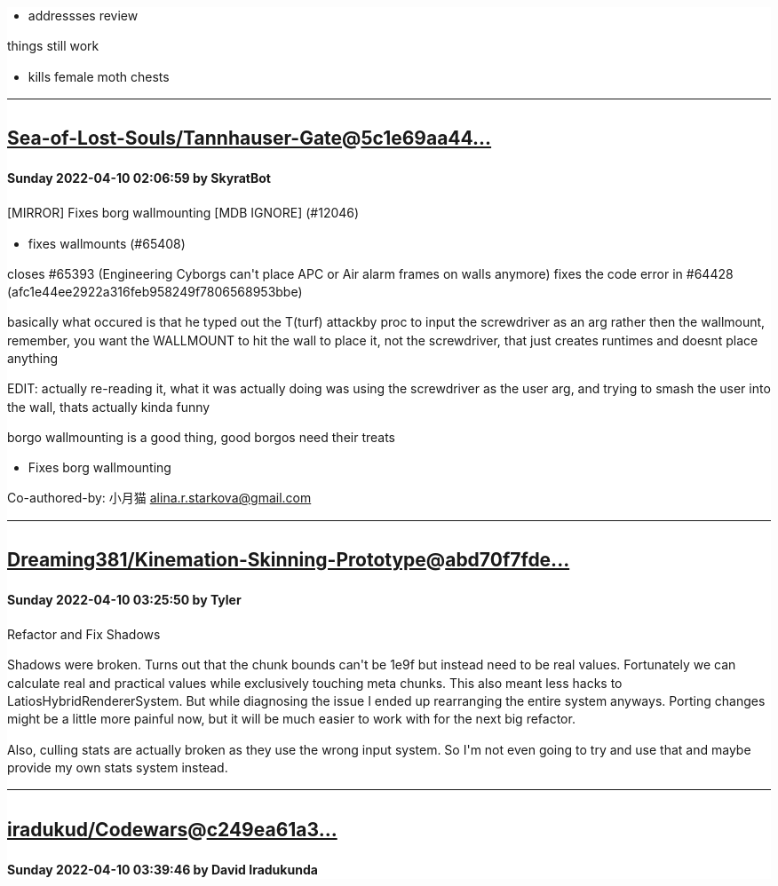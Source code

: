 * addressses review

things still work

* kills female moth chests

---
## [Sea-of-Lost-Souls/Tannhauser-Gate](https://github.com/Sea-of-Lost-Souls/Tannhauser-Gate)@[5c1e69aa44...](https://github.com/Sea-of-Lost-Souls/Tannhauser-Gate/commit/5c1e69aa448e6e28738b4643a54bb104ee032555)
#### Sunday 2022-04-10 02:06:59 by SkyratBot

[MIRROR] Fixes borg wallmounting [MDB IGNORE] (#12046)

* fixes wallmounts (#65408)

closes #65393 (Engineering Cyborgs can't place APC or Air alarm frames on walls anymore)
fixes the code error in #64428 (afc1e44ee2922a316feb958249f7806568953bbe)

basically what occured is that he typed out the T(turf) attackby proc to input the screwdriver as an arg rather then the wallmount, remember, you want the WALLMOUNT to hit the wall to place it, not the screwdriver, that just creates runtimes and doesnt place anything

EDIT: actually re-reading it, what it was actually doing was using the screwdriver as the user arg, and trying to smash the user into the wall, thats actually kinda funny

borgo wallmounting is a good thing, good borgos need their treats

* Fixes borg wallmounting

Co-authored-by: 小月猫 <alina.r.starkova@gmail.com>

---
## [Dreaming381/Kinemation-Skinning-Prototype](https://github.com/Dreaming381/Kinemation-Skinning-Prototype)@[abd70f7fde...](https://github.com/Dreaming381/Kinemation-Skinning-Prototype/commit/abd70f7fde3d4392e2ee8213f08af036c1e30f87)
#### Sunday 2022-04-10 03:25:50 by Tyler

Refactor and Fix Shadows

Shadows were broken. Turns out that the chunk bounds can't be 1e9f but instead need to be real values. Fortunately we can calculate real and practical values while exclusively touching meta chunks. This also meant less hacks to LatiosHybridRendererSystem. But while diagnosing the issue I ended up rearranging the entire system anyways. Porting changes might be a little more painful now, but it will be much easier to work with for the next big refactor.

Also, culling stats are actually broken as they use the wrong input system. So I'm not even going to try and use that and maybe provide my own stats system instead.

---
## [iradukud/Codewars](https://github.com/iradukud/Codewars)@[c249ea61a3...](https://github.com/iradukud/Codewars/commit/c249ea61a355ab565ada16e58e7dd485c70215bd)
#### Sunday 2022-04-10 03:39:46 by David Iradukunda
